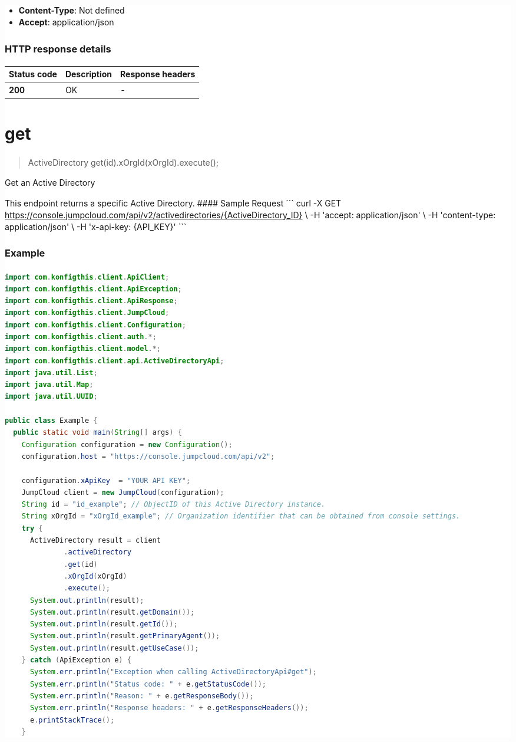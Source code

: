  - **Content-Type**: Not defined
 - **Accept**: application/json

### HTTP response details
| Status code | Description | Response headers |
|-------------|-------------|------------------|
| **200** | OK |  -  |

<a name="get"></a>
# **get**
> ActiveDirectory get(id).xOrgId(xOrgId).execute();

Get an Active Directory

This endpoint returns a specific Active Directory.  #### Sample Request  &#x60;&#x60;&#x60; curl -X GET https://console.jumpcloud.com/api/v2/activedirectories/{ActiveDirectory_ID} \\   -H &#39;accept: application/json&#39; \\   -H &#39;content-type: application/json&#39; \\   -H &#39;x-api-key: {API_KEY}&#39;   &#x60;&#x60;&#x60;

### Example
```java
import com.konfigthis.client.ApiClient;
import com.konfigthis.client.ApiException;
import com.konfigthis.client.ApiResponse;
import com.konfigthis.client.JumpCloud;
import com.konfigthis.client.Configuration;
import com.konfigthis.client.auth.*;
import com.konfigthis.client.model.*;
import com.konfigthis.client.api.ActiveDirectoryApi;
import java.util.List;
import java.util.Map;
import java.util.UUID;

public class Example {
  public static void main(String[] args) {
    Configuration configuration = new Configuration();
    configuration.host = "https://console.jumpcloud.com/api/v2";
    
    configuration.xApiKey  = "YOUR API KEY";
    JumpCloud client = new JumpCloud(configuration);
    String id = "id_example"; // ObjectID of this Active Directory instance.
    String xOrgId = "xOrgId_example"; // Organization identifier that can be obtained from console settings.
    try {
      ActiveDirectory result = client
              .activeDirectory
              .get(id)
              .xOrgId(xOrgId)
              .execute();
      System.out.println(result);
      System.out.println(result.getDomain());
      System.out.println(result.getId());
      System.out.println(result.getPrimaryAgent());
      System.out.println(result.getUseCase());
    } catch (ApiException e) {
      System.err.println("Exception when calling ActiveDirectoryApi#get");
      System.err.println("Status code: " + e.getStatusCode());
      System.err.println("Reason: " + e.getResponseBody());
      System.err.println("Response headers: " + e.getResponseHeaders());
      e.printStackTrace();
    }

```